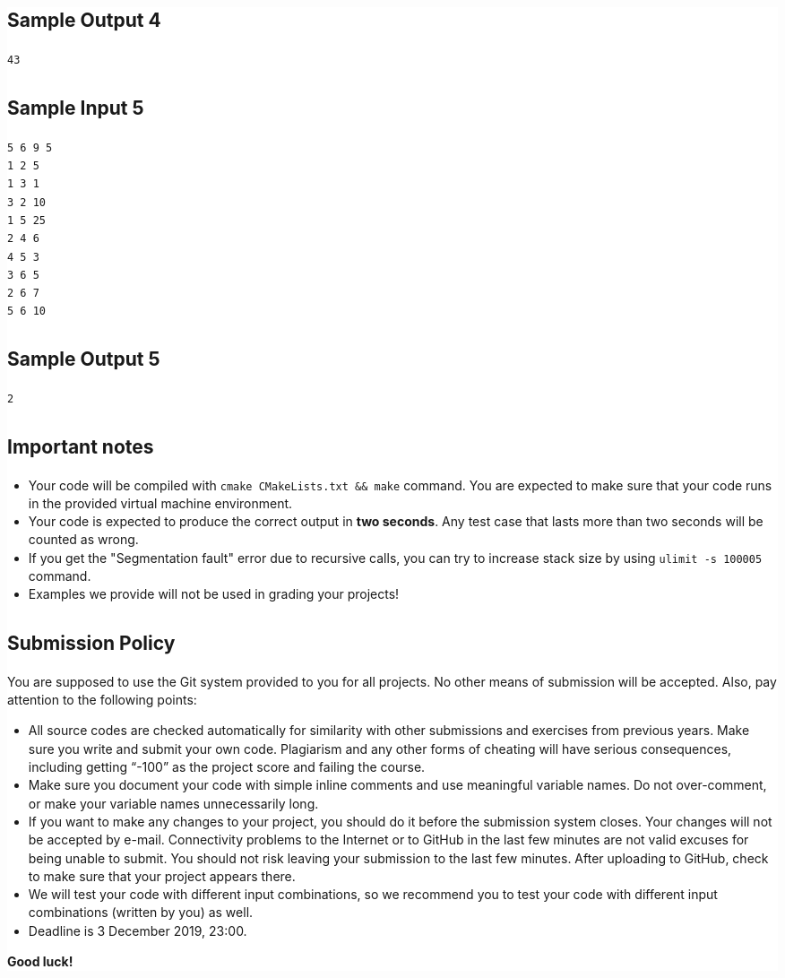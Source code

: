 ## Sample Output 4

```
43
```

## Sample Input 5

```
5 6 9 5
1 2 5
1 3 1
3 2 10
1 5 25
2 4 6
4 5 3
3 6 5
2 6 7
5 6 10
```

## Sample Output 5

```
2
```


## Important notes

* Your code will be compiled with `cmake CMakeLists.txt && make` command. You are expected to make sure that your code runs in the provided virtual machine environment.
* Your code is expected to produce the correct output in **two seconds**. Any test case that lasts more than two seconds will be counted as wrong.
* If you get the "Segmentation fault" error due to recursive calls, you can try to increase stack size by using ```ulimit -s 100005``` command.
* Examples we provide will not be used in grading your projects!


## Submission Policy
You are supposed to use the Git system provided to you for all projects. No other means of submission will be accepted. Also, pay attention to the following points:

* All source codes are checked automatically for similarity with other submissions and exercises from previous years. Make sure you write and submit your own code. Plagiarism and any other forms of cheating will have serious consequences, including getting “-100” as the project score and failing the course.
* Make sure you document your code with simple inline comments and use meaningful variable names. Do not over-comment, or make your variable names unnecessarily long.
* If you want to make any changes to your project, you should do it before the submission system closes. Your changes will not be accepted by e-mail. Connectivity problems to the Internet or to GitHub in the last few minutes are not valid excuses for being unable to submit. You should not risk leaving your submission to the last few minutes. After uploading to GitHub, check to make sure that your project appears there.
* We will test your code with different input combinations, so we recommend you to test your code with different input combinations (written by you) as well.
* Deadline is 3 December 2019, 23:00. 

**Good luck!**
